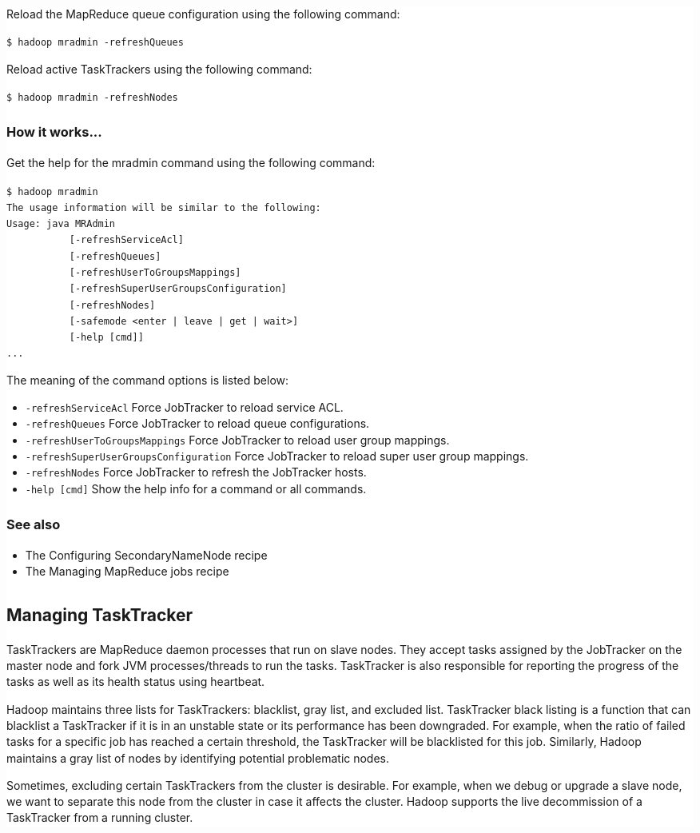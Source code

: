 Reload the MapReduce queue configuration using the following command:

	$ hadoop mradmin -refreshQueues

Reload active TaskTrackers using the following command:

	$ hadoop mradmin -refreshNodes

### How it works... 

Get the help for the mradmin command using the following command:

    $ hadoop mradmin
    The usage information will be similar to the following:
    Usage: java MRAdmin
               [-refreshServiceAcl]
               [-refreshQueues]
               [-refreshUserToGroupsMappings]
               [-refreshSuperUserGroupsConfiguration]
               [-refreshNodes]
               [-safemode <enter | leave | get | wait>]
               [-help [cmd]]
    ...

The meaning of the command options is listed below:

- `-refreshServiceAcl` Force JobTracker to reload service ACL.
- `-refreshQueues` Force JobTracker to reload queue configurations.
- `-refreshUserToGroupsMappings` Force JobTracker to reload user group mappings.
- `-refreshSuperUserGroupsConfiguration` Force JobTracker to reload super user group mappings.
- `-refreshNodes` Force JobTracker to refresh the JobTracker hosts.
- `-help [cmd]` Show the help info for a command or all commands.

### See also 

- The Configuring SecondaryNameNode recipe
- The Managing MapReduce jobs recipe

## Managing TaskTracker

TaskTrackers are MapReduce daemon processes that run on slave nodes.
They accept tasks assigned by the JobTracker on the master node and fork
JVM processes/threads to run the tasks. TaskTracker is also responsible
for reporting the progress of the tasks as well as its health status
using heartbeat.

Hadoop maintains three lists for TaskTrackers: blacklist, gray list, and
excluded list. TaskTracker black listing is a function that can
blacklist a TaskTracker if it is in an unstable state or its performance
has been downgraded. For example, when the ratio of failed tasks for a
specific job has reached a certain threshold, the TaskTracker will be
blacklisted for this job. Similarly, Hadoop maintains a gray list of
nodes by identifying potential problematic nodes.

Sometimes, excluding certain TaskTrackers from the cluster is desirable.
For example, when we debug or upgrade a slave node, we want to separate
this node from the cluster in case it affects the cluster. Hadoop
supports the live decommission of a TaskTracker from a running cluster.
